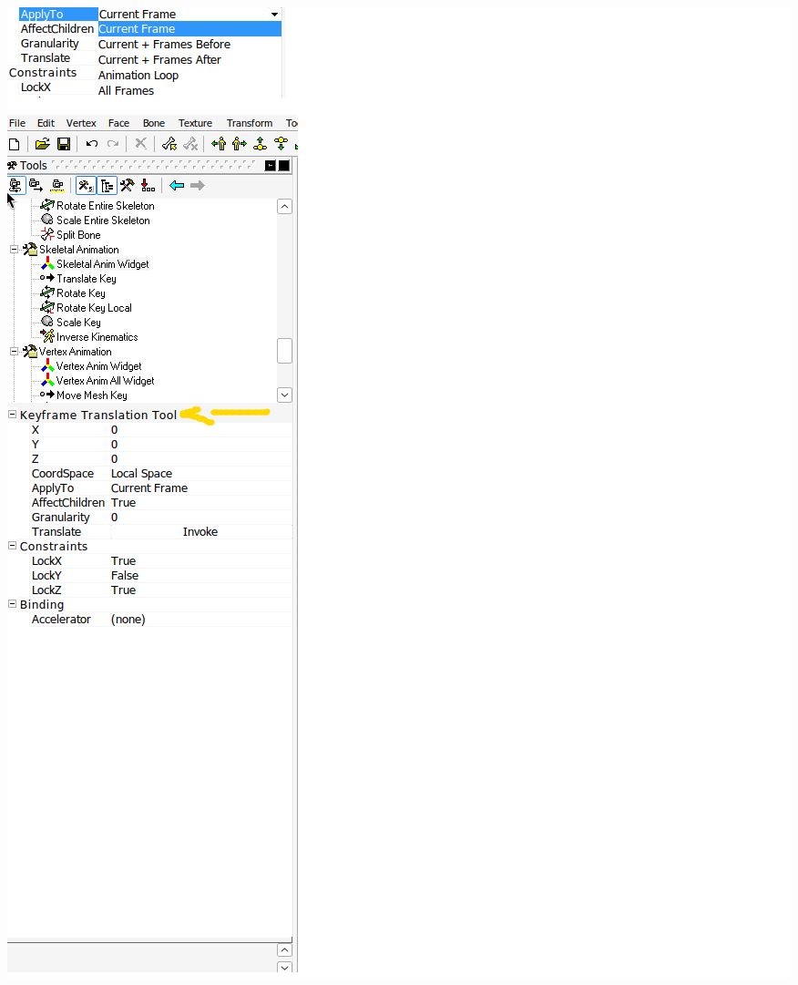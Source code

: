 ![](img/A36.png)

![Below your tools menu, is another properies menu which will show you the TOOL properties described above. I move my tools to the left side of the screen so this can be more visible as they become very small when all stacked together with the other menus.](img/A35.png)
